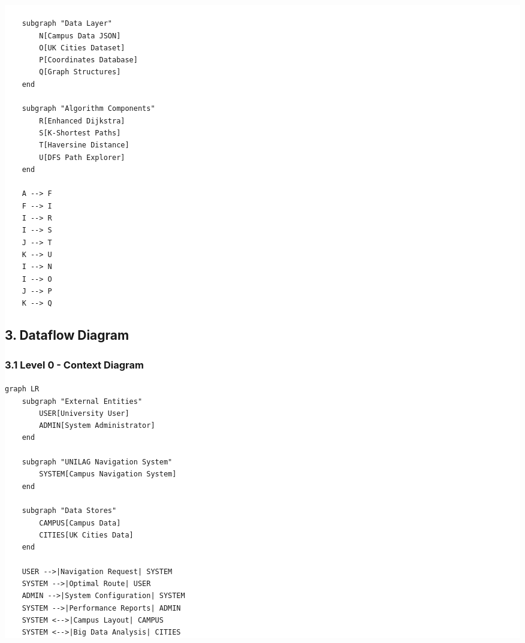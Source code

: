 ```mermaid
    
    subgraph "Data Layer"
        N[Campus Data JSON]
        O[UK Cities Dataset]
        P[Coordinates Database]
        Q[Graph Structures]
    end
    
    subgraph "Algorithm Components"
        R[Enhanced Dijkstra]
        S[K-Shortest Paths]
        T[Haversine Distance]
        U[DFS Path Explorer]
    end
    
    A --> F
    F --> I
    I --> R
    I --> S
    J --> T
    K --> U
    I --> N
    I --> O
    J --> P
    K --> Q
```

## 3. Dataflow Diagram

### 3.1 Level 0 - Context Diagram
```mermaid
graph LR
    subgraph "External Entities"
        USER[University User]
        ADMIN[System Administrator]
    end
    
    subgraph "UNILAG Navigation System"
        SYSTEM[Campus Navigation System]
    end
    
    subgraph "Data Stores"
        CAMPUS[Campus Data]
        CITIES[UK Cities Data]
    end
    
    USER -->|Navigation Request| SYSTEM
    SYSTEM -->|Optimal Route| USER
    ADMIN -->|System Configuration| SYSTEM
    SYSTEM -->|Performance Reports| ADMIN
    SYSTEM <-->|Campus Layout| CAMPUS
    SYSTEM <-->|Big Data Analysis| CITIES
```
